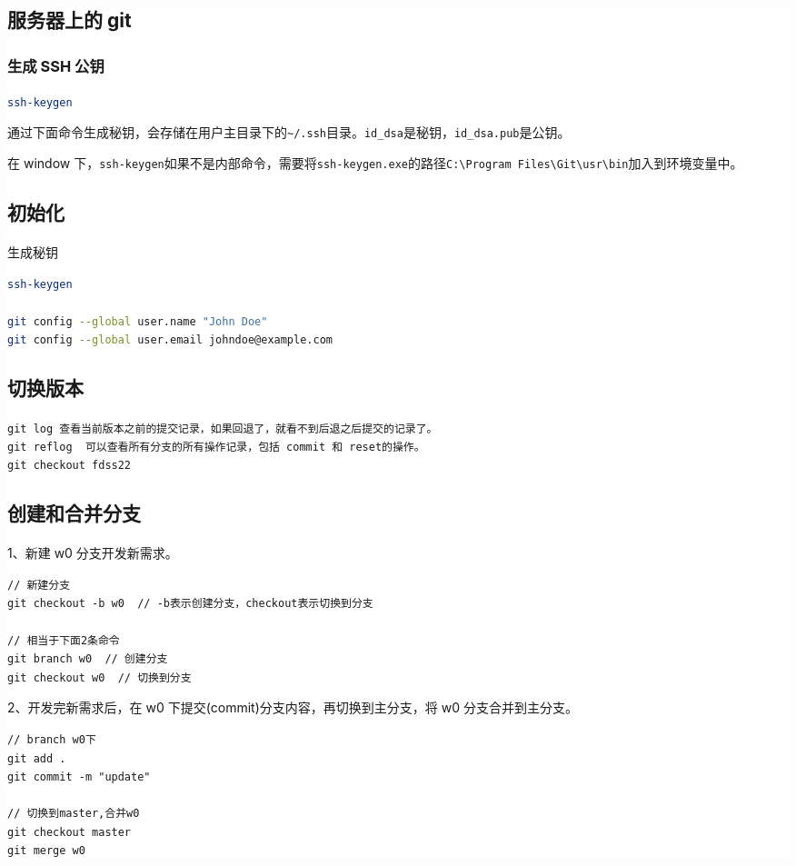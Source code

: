 ## 服务器上的 git

### 生成 SSH 公钥

```bash
ssh-keygen
```

通过下面命令生成秘钥，会存储在用户主目录下的`~/.ssh`目录。`id_dsa`是秘钥，`id_dsa.pub`是公钥。

在 window 下，`ssh-keygen`如果不是内部命令，需要将`ssh-keygen.exe`的路径`C:\Program Files\Git\usr\bin`加入到环境变量中。

## 初始化

生成秘钥

```bash
ssh-keygen

git config --global user.name "John Doe"
git config --global user.email johndoe@example.com
```

## 切换版本

```
git log 查看当前版本之前的提交记录，如果回退了，就看不到后退之后提交的记录了。
git reflog  可以查看所有分支的所有操作记录，包括 commit 和 reset的操作。
git checkout fdss22
```

## 创建和合并分支

1、新建 w0 分支开发新需求。

```
// 新建分支
git checkout -b w0  // -b表示创建分支，checkout表示切换到分支

// 相当于下面2条命令
git branch w0  // 创建分支
git checkout w0  // 切换到分支
```

2、开发完新需求后，在 w0 下提交(commit)分支内容，再切换到主分支，将 w0 分支合并到主分支。

```
// branch w0下
git add .
git commit -m "update"

// 切换到master,合并w0
git checkout master
git merge w0
```
